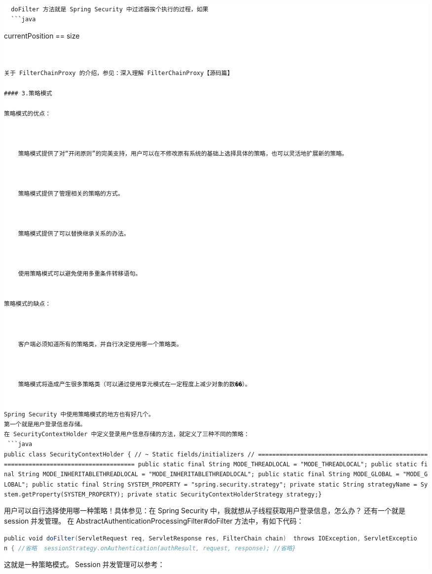       doFilter 方法就是 Spring Security 中过滤器挨个执行的过程，如果 
      ```java 
  currentPosition == size
  ``` ，表示过滤器链已经执行完毕，此时通过调用 originalChain.doFilter 进入到原生过滤链方法中，同时也退出了 Spring Security 过滤器链。否则就从 additionalFilters 取出 Spring Security 过滤器链中的一个个过滤器，挨个调用 doFilter 方法。nextFilter.doFilter 就是过滤器链挨个往下走。 
     
   
  关于 FilterChainProxy 的介绍，参见：深入理解 FilterChainProxy【源码篇】 
   
  #### 3.策略模式 
   
  策略模式的优点： 
   
    
    
      策略模式提供了对“开闭原则”的完美支持，用户可以在不修改原有系统的基础上选择具体的策略，也可以灵活地扩展新的策略。 
     
    
    
      策略模式提供了管理相关的策略的方式。 
     
    
    
      策略模式提供了可以替换继承关系的办法。 
     
    
    
      使用策略模式可以避免使用多重条件转移语句。 
     
   
  策略模式的缺点： 
   
    
    
      客户端必须知道所有的策略类，并自行决定使用哪一个策略类。 
     
    
    
      策略模式将造成产生很多策略类（可以通过使用享元模式在一定程度上减少对象的数��）。 
     
   
  Spring Security 中使用策略模式的地方也有好几个。 
  第一个就是用户登录信息存储。 
  在 SecurityContextHolder 中定义登录用户信息存储的方法，就定义了三种不同的策略： 
   ```java 
  public class SecurityContextHolder { // ~ Static fields/initializers // ===================================================================================== public static final String MODE_THREADLOCAL = "MODE_THREADLOCAL"; public static final String MODE_INHERITABLETHREADLOCAL = "MODE_INHERITABLETHREADLOCAL"; public static final String MODE_GLOBAL = "MODE_GLOBAL"; public static final String SYSTEM_PROPERTY = "spring.security.strategy"; private static String strategyName = System.getProperty(SYSTEM_PROPERTY); private static SecurityContextHolderStrategy strategy;}
  ```  
  用户可以自行选择使用哪一种策略！具体参见：在 Spring Security 中，我就想从子线程获取用户登录信息，怎么办？ 
  还有一个就是 session 并发管理。 
  在 AbstractAuthenticationProcessingFilter#doFilter 方法中，有如下代码： 
   ```java 
  public void doFilter(ServletRequest req, ServletResponse res, FilterChain chain)  throws IOException, ServletException { //省略  sessionStrategy.onAuthentication(authResult, request, response); //省略}
  ```  
  这就是一种策略模式。 
  Session 并发管理可以参考： 
   